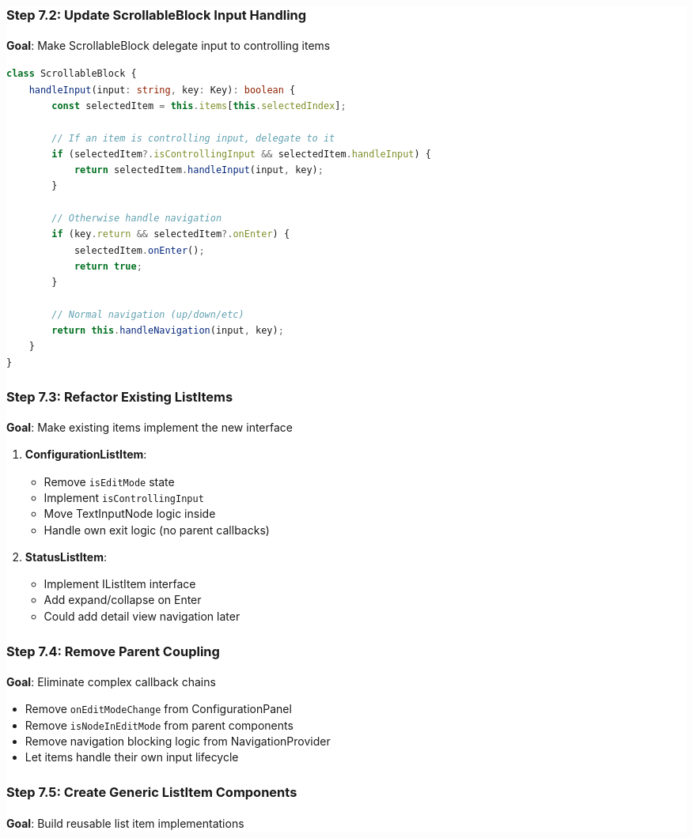 ```typescript
```

### Step 7.2: Update ScrollableBlock Input Handling
**Goal**: Make ScrollableBlock delegate input to controlling items

```typescript
class ScrollableBlock {
    handleInput(input: string, key: Key): boolean {
        const selectedItem = this.items[this.selectedIndex];
        
        // If an item is controlling input, delegate to it
        if (selectedItem?.isControllingInput && selectedItem.handleInput) {
            return selectedItem.handleInput(input, key);
        }
        
        // Otherwise handle navigation
        if (key.return && selectedItem?.onEnter) {
            selectedItem.onEnter();
            return true;
        }
        
        // Normal navigation (up/down/etc)
        return this.handleNavigation(input, key);
    }
}
```

### Step 7.3: Refactor Existing ListItems
**Goal**: Make existing items implement the new interface

1. **ConfigurationListItem**:
   - Remove `isEditMode` state
   - Implement `isControllingInput`
   - Move TextInputNode logic inside
   - Handle own exit logic (no parent callbacks)

2. **StatusListItem**:
   - Implement IListItem interface
   - Add expand/collapse on Enter
   - Could add detail view navigation later

### Step 7.4: Remove Parent Coupling
**Goal**: Eliminate complex callback chains

- Remove `onEditModeChange` from ConfigurationPanel
- Remove `isNodeInEditMode` from parent components
- Remove navigation blocking logic from NavigationProvider
- Let items handle their own input lifecycle

### Step 7.5: Create Generic ListItem Components
**Goal**: Build reusable list item implementations

